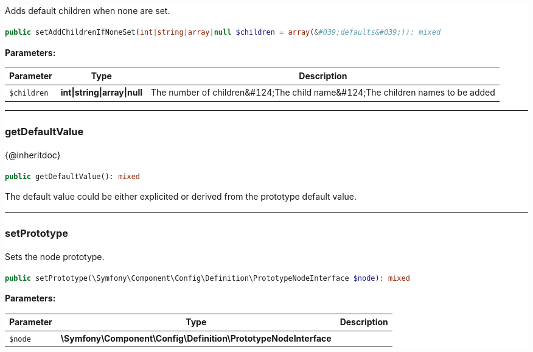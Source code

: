Adds default children when none are set.

```php
public setAddChildrenIfNoneSet(int|string|array|null $children = array(&#039;defaults&#039;)): mixed
```








**Parameters:**

| Parameter | Type | Description |
|-----------|------|-------------|
| `$children` | **int&#124;string&#124;array&#124;null** | The number of children&amp;#124;The child name&amp;#124;The children names to be added |




***

### getDefaultValue

{@inheritdoc}

```php
public getDefaultValue(): mixed
```

The default value could be either explicited or derived from the prototype
default value.









***

### setPrototype

Sets the node prototype.

```php
public setPrototype(\Symfony\Component\Config\Definition\PrototypeNodeInterface $node): mixed
```








**Parameters:**

| Parameter | Type | Description |
|-----------|------|-------------|
| `$node` | **\Symfony\Component\Config\Definition\PrototypeNodeInterface** |  |
